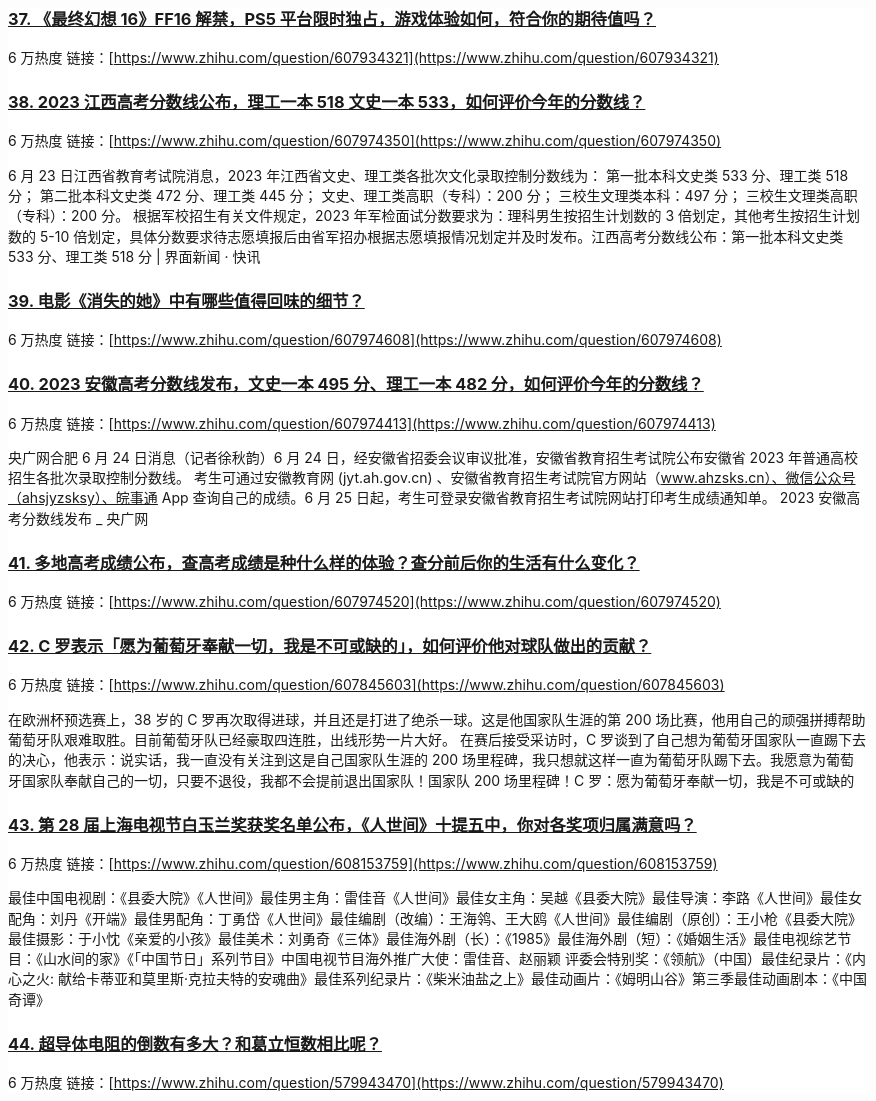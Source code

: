 ### [37. 《最终幻想 16》FF16 解禁，PS5 平台限时独占，游戏体验如何，符合你的期待值吗？](https://www.zhihu.com/question/607934321)
6 万热度 链接：[https://www.zhihu.com/question/607934321](https://www.zhihu.com/question/607934321)



### [38. 2023 江西高考分数线公布，理工一本 518 文史一本 533，如何评价今年的分数线？](https://www.zhihu.com/question/607974350)
6 万热度 链接：[https://www.zhihu.com/question/607974350](https://www.zhihu.com/question/607974350)

6 月 23 日江西省教育考试院消息，2023 年江西省文史、理工类各批次文化录取控制分数线为： 第一批本科文史类 533 分、理工类 518 分； 第二批本科文史类 472 分、理工类 445 分； 文史、理工类高职（专科）：200 分； 三校生文理类本科：497 分； 三校生文理类高职（专科）：200 分。 根据军校招生有关文件规定，2023 年军检面试分数要求为：理科男生按招生计划数的 3 倍划定，其他考生按招生计划数的 5-10 倍划定，具体分数要求待志愿填报后由省军招办根据志愿填报情况划定并及时发布。江西高考分数线公布：第一批本科文史类 533 分、理工类 518 分 | 界面新闻 · 快讯

### [39. 电影《消失的她》中有哪些值得回味的细节？](https://www.zhihu.com/question/607974608)
6 万热度 链接：[https://www.zhihu.com/question/607974608](https://www.zhihu.com/question/607974608)



### [40. 2023 安徽高考分数线发布，文史一本 495 分、理工一本 482 分，如何评价今年的分数线？](https://www.zhihu.com/question/607974413)
6 万热度 链接：[https://www.zhihu.com/question/607974413](https://www.zhihu.com/question/607974413)

央广网合肥 6 月 24 日消息（记者徐秋韵）6 月 24 日，经安徽省招委会议审议批准，安徽省教育招生考试院公布安徽省 2023 年普通高校招生各批次录取控制分数线。 考生可通过安徽教育网 (jyt.ah.gov.cn) 、安徽省教育招生考试院官方网站（www.ahzsks.cn）、微信公众号（ahsjyzsksy）、皖事通 App 查询自己的成绩。6 月 25 日起，考生可登录安徽省教育招生考试院网站打印考生成绩通知单。 2023 安徽高考分数线发布 _ 央广网

### [41. 多地高考成绩公布，查高考成绩是种什么样的体验？查分前后你的生活有什么变化？](https://www.zhihu.com/question/607974520)
6 万热度 链接：[https://www.zhihu.com/question/607974520](https://www.zhihu.com/question/607974520)



### [42. C 罗表示「愿为葡萄牙奉献一切，我是不可或缺的」，如何评价他对球队做出的贡献？](https://www.zhihu.com/question/607845603)
6 万热度 链接：[https://www.zhihu.com/question/607845603](https://www.zhihu.com/question/607845603)

在欧洲杯预选赛上，38 岁的 C 罗再次取得进球，并且还是打进了绝杀一球。这是他国家队生涯的第 200 场比赛，他用自己的顽强拼搏帮助葡萄牙队艰难取胜。目前葡萄牙队已经豪取四连胜，出线形势一片大好。 在赛后接受采访时，C 罗谈到了自己想为葡萄牙国家队一直踢下去的决心，他表示：说实话，我一直没有关注到这是自己国家队生涯的 200 场里程碑，我只想就这样一直为葡萄牙队踢下去。我愿意为葡萄牙国家队奉献自己的一切，只要不退役，我都不会提前退出国家队！国家队 200 场里程碑！C 罗：愿为葡萄牙奉献一切，我是不可或缺的

### [43. 第 28 届上海电视节白玉兰奖获奖名单公布，《人世间》十提五中，你对各奖项归属满意吗？](https://www.zhihu.com/question/608153759)
6 万热度 链接：[https://www.zhihu.com/question/608153759](https://www.zhihu.com/question/608153759)

最佳中国电视剧：《县委大院》《人世间》最佳男主角：雷佳音《人世间》最佳女主角：吴越《县委大院》最佳导演：李路《人世间》最佳女配角：刘丹《开端》最佳男配角：丁勇岱《人世间》最佳编剧（改编）：王海鸰、王大鸥《人世间》最佳编剧（原创）：王小枪《县委大院》最佳摄影：于小忱《亲爱的小孩》最佳美术：刘勇奇《三体》最佳海外剧（长）：《1985》最佳海外剧（短）：《婚姻生活》 ​​​最佳电视综艺节目：《山水间的家》《「中国节日」系列节目》 ​​​中国电视节目海外推广大使：雷佳音、赵丽颖 ​​​评委会特别奖：《领航》（中国） ​​​最佳纪录片：《内心之火: 献给卡蒂亚和莫里斯·克拉夫特的安魂曲》最佳系列纪录片：《柴米油盐之上》 ​​​最佳动画片：《姆明山谷》第三季最佳动画剧本：《中国奇谭》 ​​​

### [44. 超导体电阻的倒数有多大？和葛立恒数相比呢？](https://www.zhihu.com/question/579943470)
6 万热度 链接：[https://www.zhihu.com/question/579943470](https://www.zhihu.com/question/579943470)
